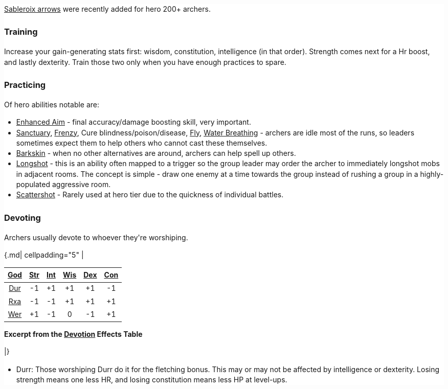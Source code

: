 [Sableroix arrows](Sableroix_Arrows.md "wikilink") were recently added
for hero 200+ archers.

### Training

Increase your gain-generating stats first: wisdom, constitution,
intelligence (in that order). Strength comes next for a Hr boost, and
lastly dexterity. Train those two only when you have enough practices to
spare.

### Practicing

Of hero abilities notable are:

-   [Enhanced Aim](Enhanced_Aim "wikilink") - final accuracy/damage
    boosting skill, very important.
-   [Sanctuary](Sanctuary "wikilink"), [Frenzy](Frenzy "wikilink"), Cure
    blindness/poison/disease, [Fly](Fly "wikilink"), [Water
    Breathing](Water_Breathing "wikilink") - archers are idle most of
    the runs, so leaders sometimes expect them to help others who cannot
    cast these themselves.
-   [Barkskin](Barkskin "wikilink") - when no other alternatives are
    around, archers can help spell up others.
-   [Longshot](Longshot "wikilink") - this is an ability often mapped to
    a trigger so the group leader may order the archer to immediately
    longshot mobs in adjacent rooms. The concept is simple - draw one
    enemy at a time towards the group instead of rushing a group in a
    highly-populated aggressive room.
-   [Scattershot](Scattershot "wikilink") - Rarely used at hero tier due
    to the quickness of individual battles.

### Devoting

Archers usually devote to whoever they're worshiping.

{.md\| cellpadding="5" \|

| [God](:Category:_Gods_And_Goddesses.md "wikilink") | [Str](Strength_.md "wikilink") | [Int](Intelligence.md "wikilink") | [Wis](Wisdom_.md "wikilink") | [Dex](Dexterity_.md "wikilink") | [Con](Constitution.md "wikilink") |
|:--------------------------------------------------:|:------------------------------:|:---------------------------------:|:----------------------------:|:-------------------------------:|:---------------------------------:|
|             [Dur](Durr_.md "wikilink")             |               -1               |                +1                 |              +1              |               +1                |                -1                 |
|            [Rxa](Roixa_.md "wikilink")             |               -1               |                -1                 |              +1              |               +1                |                +1                 |
|           [Wer](Werredan_.md "wikilink")           |               +1               |                -1                 |              0               |               -1                |                +1                 |

**Excerpt from the [Devotion](Devotion "wikilink") Effects Table**

\|}

-   Durr: Those worshiping Durr do it for the fletching bonus. This may
    or may not be affected by intelligence or dexterity. Losing strength
    means one less HR, and losing constitution means less HP at
    level-ups.


